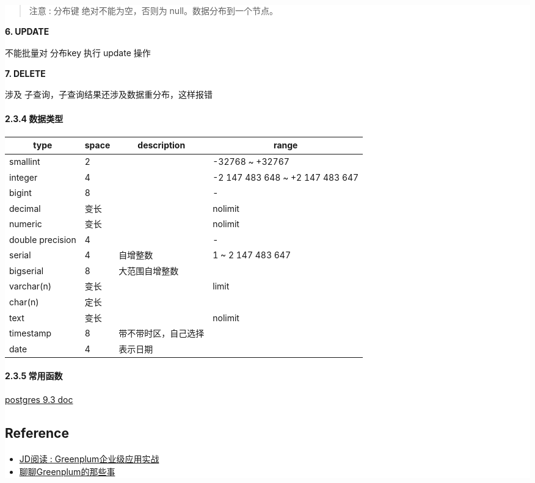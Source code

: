 > 注意 : 分布键 绝对不能为空，否则为 null。数据分布到一个节点。

**6. UPDATE**

不能批量对 分布key 执行 update 操作

**7. DELETE**

涉及 子查询，子查询结果还涉及数据重分布，这样报错

#### 2.3.4 数据类型

type| space| description | range
------- | ------- | ------- | -------
smallint | 2 | | -32768 ~ +32767
integer | 4 | | -2 147 483 648 ~ +2 147 483 647
bigint | 8 | | -
decimal | 变长 | | nolimit
numeric | 变长 | | nolimit
double precision | 4| | -
serial | 4 | 自增整数 | 1 ~ 2 147 483 647
bigserial | 8 | 大范围自增整数 |
varchar(n) | 变长 | | limit
char(n) | 定长 | |
text | 变长 | | nolimit
timestamp | 8 | 带不带时区，自己选择 |
date | 4 | 表示日期 |

#### 2.3.5 常用函数

[postgres 9.3 doc][7]

## Reference

- [JD阅读 : Greenplum企业级应用实战][4]
- [聊聊Greenplum的那些事][5]

[1.1]: /images/db/greenplum-1.1.png
[1.2]: /images/db/greenplum-1.2.png
[1.3]: /images/db/greenplum-1.4.png
[4]: https://cread.jd.com/read/startRead.action?bookId=30189846&readType=1
[5]: http://dbaplus.cn/news-21-341-1.html
[6]: https://en.wikipedia.org/wiki/Hash_join
[2.1]: /images/db/greenplum-2.1.png
[2.2]: /images/db/greenplum-2.2.png
[2.3]: /images/db/greenplum-2.3.png
[7]: http://www.postgres.cn/docs/9.3/